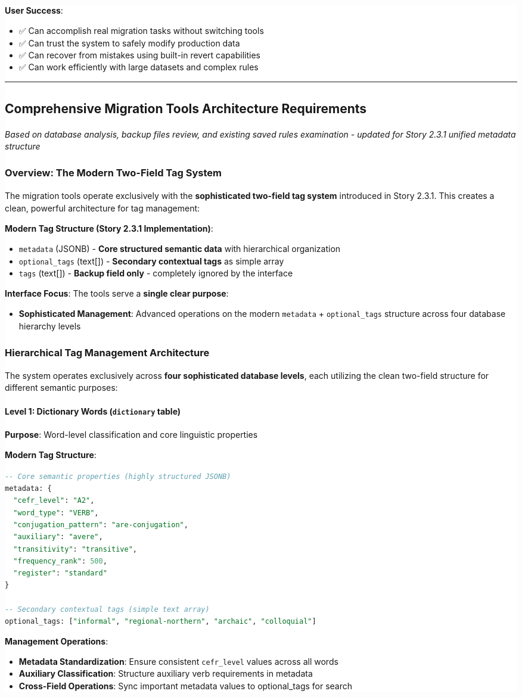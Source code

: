 **User Success**: 
- ✅ Can accomplish real migration tasks without switching tools
- ✅ Can trust the system to safely modify production data
- ✅ Can recover from mistakes using built-in revert capabilities
- ✅ Can work efficiently with large datasets and complex rules

---

## Comprehensive Migration Tools Architecture Requirements

*Based on database analysis, backup files review, and existing saved rules examination - updated for Story 2.3.1 unified metadata structure*

### Overview: The Modern Two-Field Tag System

The migration tools operate exclusively with the **sophisticated two-field tag system** introduced in Story 2.3.1. This creates a clean, powerful architecture for tag management:

**Modern Tag Structure (Story 2.3.1 Implementation)**:
- `metadata` (JSONB) - **Core structured semantic data** with hierarchical organization
- `optional_tags` (text[]) - **Secondary contextual tags** as simple array
- `tags` (text[]) - **Backup field only** - completely ignored by the interface

**Interface Focus**: The tools serve a **single clear purpose**:
- **Sophisticated Management**: Advanced operations on the modern `metadata` + `optional_tags` structure across four database hierarchy levels

### Hierarchical Tag Management Architecture

The system operates exclusively across **four sophisticated database levels**, each utilizing the clean two-field structure for different semantic purposes:

#### Level 1: Dictionary Words (`dictionary` table)
**Purpose**: Word-level classification and core linguistic properties

**Modern Tag Structure**:
```sql
-- Core semantic properties (highly structured JSONB)
metadata: {
  "cefr_level": "A2",
  "word_type": "VERB", 
  "conjugation_pattern": "are-conjugation",
  "auxiliary": "avere",
  "transitivity": "transitive",
  "frequency_rank": 500,
  "register": "standard"
}

-- Secondary contextual tags (simple text array)
optional_tags: ["informal", "regional-northern", "archaic", "colloquial"]
```

**Management Operations**:
- **Metadata Standardization**: Ensure consistent `cefr_level` values across all words
- **Auxiliary Classification**: Structure auxiliary verb requirements in metadata
- **Cross-Field Operations**: Sync important metadata values to optional_tags for search
